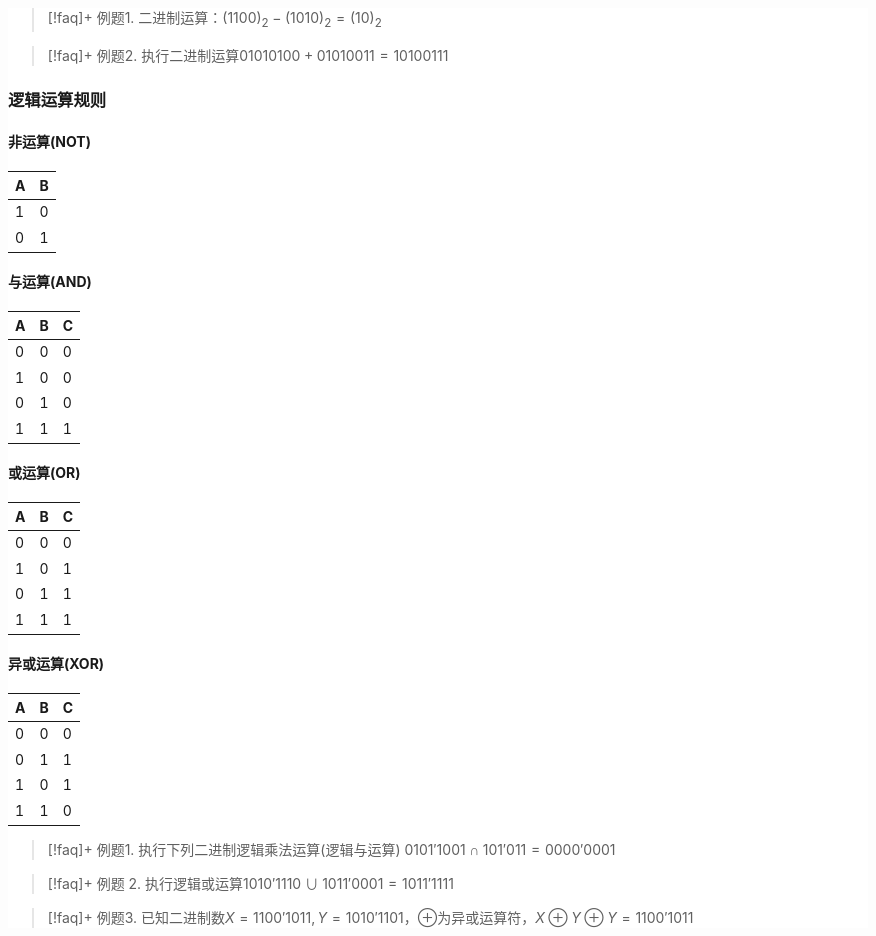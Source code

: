  >[!faq]+ 例题1. 二进制运算：$(1100)_{2}-(1010)_{2}=(10)_{2}$
  
 >[!faq]+ 例题2. 执行二进制运算$0101 0100+0101 0011=1010 0111$

### 逻辑运算规则

#### 非运算(NOT)

| A	 | B	 |
| --- | --- |
| 1	 | 0	 |
| 0	 | 1	 |

#### 与运算(AND)

| A	 | B	 | C	 |
| --- | --- | --- |
| 0	 | 0	 | 0	 |
| 1	 | 0	 | 0	 |
| 0	 | 1	 | 0	 |
| 1	 | 1	 | 1	 |

#### 或运算(OR)

| A	 | B	 | C	 |
| --- | --- | --- |
| 0	 | 0	 | 0	 |
| 1	 | 0	 | 1	 |
| 0	 | 1	 | 1	 |
| 1	 | 1	 | 1	 |

#### 异或运算(XOR)

| A	 | B	 | C	 |
| --- | --- | --- |
| 0	 | 0	 | 0	 |
| 0	 | 1	 | 1	 |
| 1	 | 0	 | 1	 |
| 1	 | 1	 | 0	 |

>[!faq]+ 例题1. 执行下列二进制逻辑乘法运算(逻辑与运算) $0101'1001\cap101'011=0000'0001$

>[!faq]+ 例题 2. 执行逻辑或运算$1010'1110\cup1011'0001=1011'1111$

> [!faq]+ 例题3. 已知二进制数$X=1100'1011,Y=1010'1101$，$\oplus$为异或运算符，$X\oplus Y\oplus Y=1100'1011$

